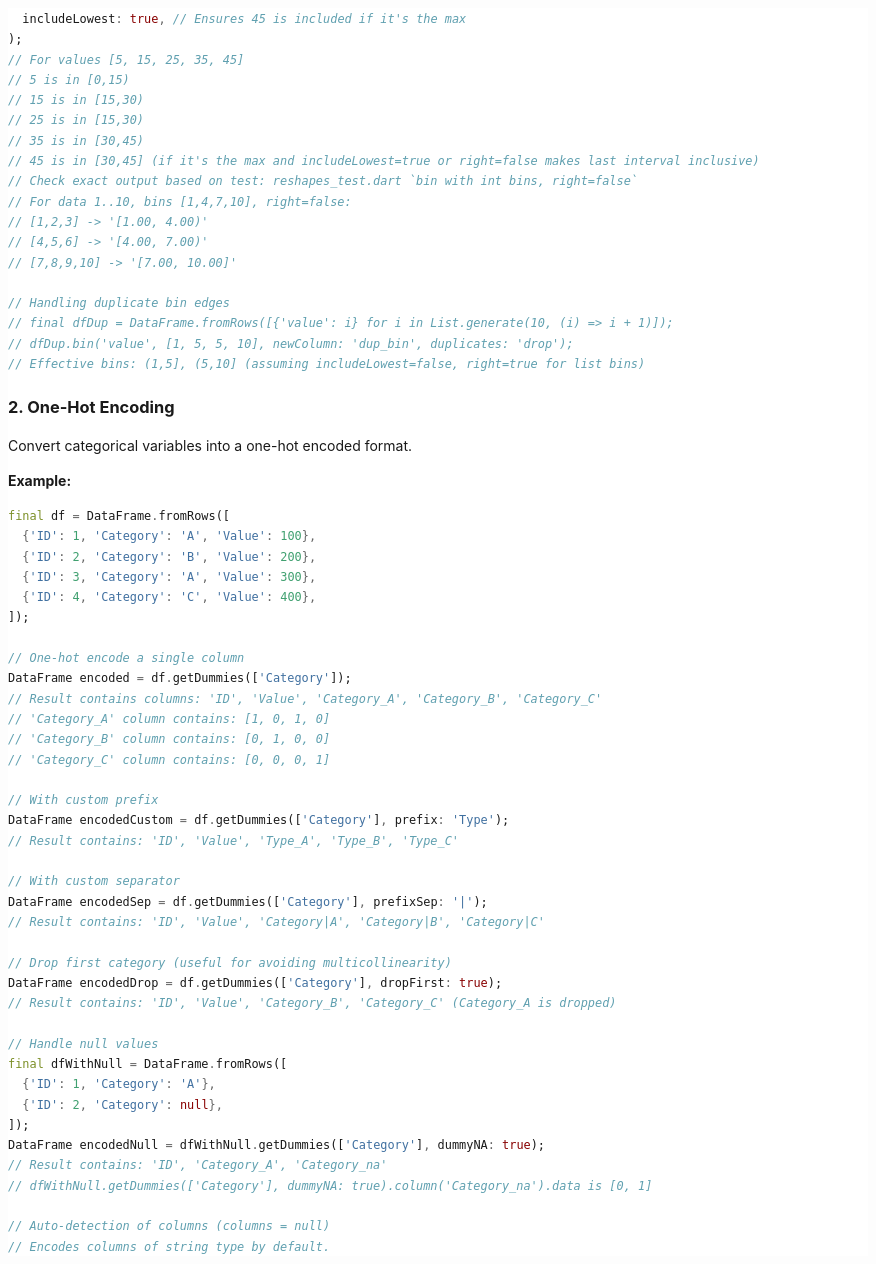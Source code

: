 ```dart
  includeLowest: true, // Ensures 45 is included if it's the max
);
// For values [5, 15, 25, 35, 45]
// 5 is in [0,15)
// 15 is in [15,30)
// 25 is in [15,30)
// 35 is in [30,45)
// 45 is in [30,45] (if it's the max and includeLowest=true or right=false makes last interval inclusive)
// Check exact output based on test: reshapes_test.dart `bin with int bins, right=false`
// For data 1..10, bins [1,4,7,10], right=false:
// [1,2,3] -> '[1.00, 4.00)'
// [4,5,6] -> '[4.00, 7.00)'
// [7,8,9,10] -> '[7.00, 10.00]'

// Handling duplicate bin edges
// final dfDup = DataFrame.fromRows([{'value': i} for i in List.generate(10, (i) => i + 1)]);
// dfDup.bin('value', [1, 5, 5, 10], newColumn: 'dup_bin', duplicates: 'drop');
// Effective bins: (1,5], (5,10] (assuming includeLowest=false, right=true for list bins)
```

### 2. One-Hot Encoding

Convert categorical variables into a one-hot encoded format.

**Example:**
```dart
final df = DataFrame.fromRows([
  {'ID': 1, 'Category': 'A', 'Value': 100},
  {'ID': 2, 'Category': 'B', 'Value': 200},
  {'ID': 3, 'Category': 'A', 'Value': 300},
  {'ID': 4, 'Category': 'C', 'Value': 400},
]);

// One-hot encode a single column
DataFrame encoded = df.getDummies(['Category']);
// Result contains columns: 'ID', 'Value', 'Category_A', 'Category_B', 'Category_C'
// 'Category_A' column contains: [1, 0, 1, 0]
// 'Category_B' column contains: [0, 1, 0, 0]
// 'Category_C' column contains: [0, 0, 0, 1]

// With custom prefix
DataFrame encodedCustom = df.getDummies(['Category'], prefix: 'Type');
// Result contains: 'ID', 'Value', 'Type_A', 'Type_B', 'Type_C'

// With custom separator
DataFrame encodedSep = df.getDummies(['Category'], prefixSep: '|');
// Result contains: 'ID', 'Value', 'Category|A', 'Category|B', 'Category|C'

// Drop first category (useful for avoiding multicollinearity)
DataFrame encodedDrop = df.getDummies(['Category'], dropFirst: true);
// Result contains: 'ID', 'Value', 'Category_B', 'Category_C' (Category_A is dropped)

// Handle null values
final dfWithNull = DataFrame.fromRows([
  {'ID': 1, 'Category': 'A'},
  {'ID': 2, 'Category': null},
]);
DataFrame encodedNull = dfWithNull.getDummies(['Category'], dummyNA: true);
// Result contains: 'ID', 'Category_A', 'Category_na'
// dfWithNull.getDummies(['Category'], dummyNA: true).column('Category_na').data is [0, 1]

// Auto-detection of columns (columns = null)
// Encodes columns of string type by default.
```